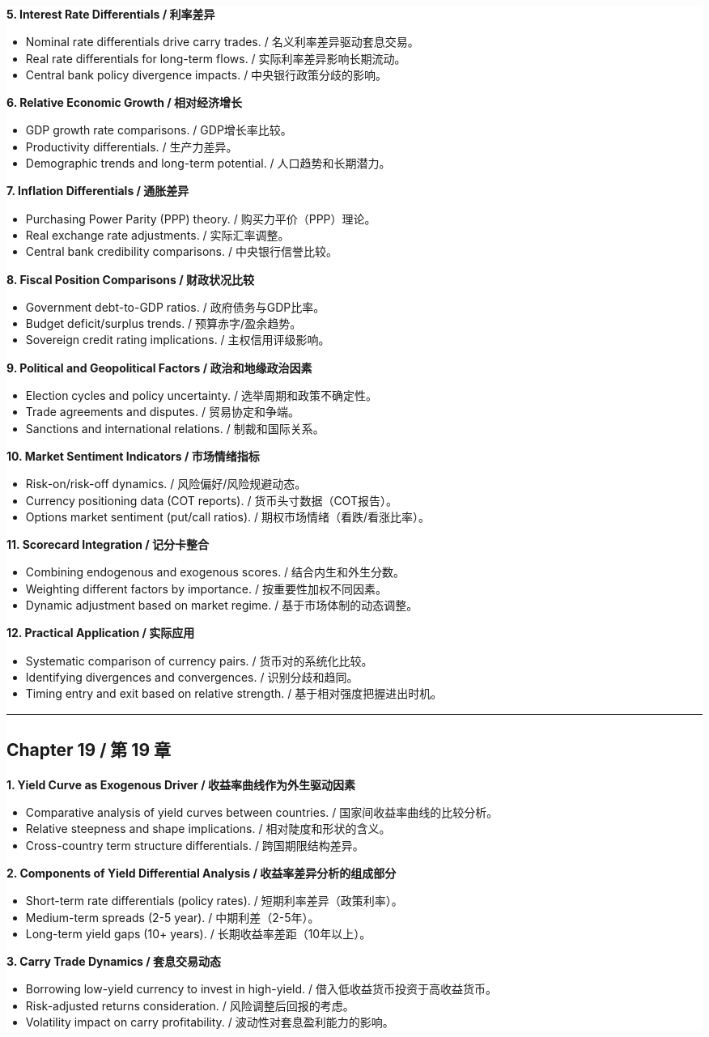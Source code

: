 **5. Interest Rate Differentials / 利率差异**
- Nominal rate differentials drive carry trades. / 名义利率差异驱动套息交易。
- Real rate differentials for long-term flows. / 实际利率差异影响长期流动。
- Central bank policy divergence impacts. / 中央银行政策分歧的影响。

**6. Relative Economic Growth / 相对经济增长**
- GDP growth rate comparisons. / GDP增长率比较。
- Productivity differentials. / 生产力差异。
- Demographic trends and long-term potential. / 人口趋势和长期潜力。

**7. Inflation Differentials / 通胀差异**
- Purchasing Power Parity (PPP) theory. / 购买力平价（PPP）理论。
- Real exchange rate adjustments. / 实际汇率调整。
- Central bank credibility comparisons. / 中央银行信誉比较。

**8. Fiscal Position Comparisons / 财政状况比较**
- Government debt-to-GDP ratios. / 政府债务与GDP比率。
- Budget deficit/surplus trends. / 预算赤字/盈余趋势。
- Sovereign credit rating implications. / 主权信用评级影响。

**9. Political and Geopolitical Factors / 政治和地缘政治因素**
- Election cycles and policy uncertainty. / 选举周期和政策不确定性。
- Trade agreements and disputes. / 贸易协定和争端。
- Sanctions and international relations. / 制裁和国际关系。

**10. Market Sentiment Indicators / 市场情绪指标**
- Risk-on/risk-off dynamics. / 风险偏好/风险规避动态。
- Currency positioning data (COT reports). / 货币头寸数据（COT报告）。
- Options market sentiment (put/call ratios). / 期权市场情绪（看跌/看涨比率）。

**11. Scorecard Integration / 记分卡整合**
- Combining endogenous and exogenous scores. / 结合内生和外生分数。
- Weighting different factors by importance. / 按重要性加权不同因素。
- Dynamic adjustment based on market regime. / 基于市场体制的动态调整。

**12. Practical Application / 实际应用**
- Systematic comparison of currency pairs. / 货币对的系统化比较。
- Identifying divergences and convergences. / 识别分歧和趋同。
- Timing entry and exit based on relative strength. / 基于相对强度把握进出时机。

---

## Chapter 19 / 第 19 章


**1. Yield Curve as Exogenous Driver / 收益率曲线作为外生驱动因素**
- Comparative analysis of yield curves between countries. / 国家间收益率曲线的比较分析。
- Relative steepness and shape implications. / 相对陡度和形状的含义。
- Cross-country term structure differentials. / 跨国期限结构差异。

**2. Components of Yield Differential Analysis / 收益率差异分析的组成部分**
- Short-term rate differentials (policy rates). / 短期利率差异（政策利率）。
- Medium-term spreads (2-5 year). / 中期利差（2-5年）。
- Long-term yield gaps (10+ years). / 长期收益率差距（10年以上）。

**3. Carry Trade Dynamics / 套息交易动态**
- Borrowing low-yield currency to invest in high-yield. / 借入低收益货币投资于高收益货币。
- Risk-adjusted returns consideration. / 风险调整后回报的考虑。
- Volatility impact on carry profitability. / 波动性对套息盈利能力的影响。
